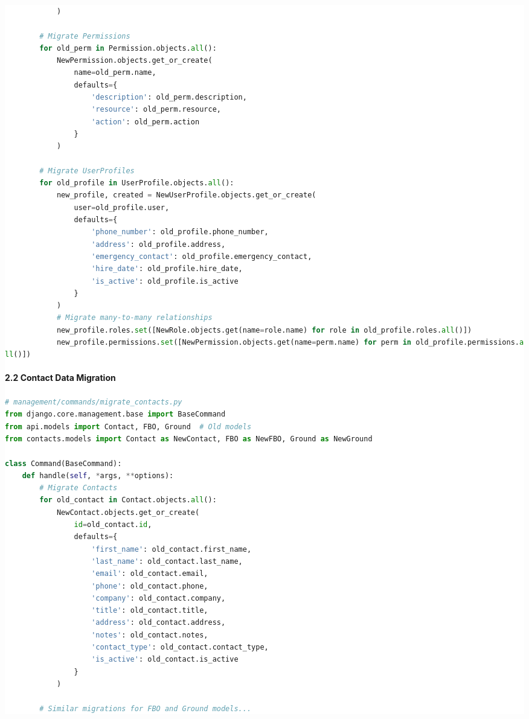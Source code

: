 ```python
            )
        
        # Migrate Permissions
        for old_perm in Permission.objects.all():
            NewPermission.objects.get_or_create(
                name=old_perm.name,
                defaults={
                    'description': old_perm.description,
                    'resource': old_perm.resource,
                    'action': old_perm.action
                }
            )
        
        # Migrate UserProfiles
        for old_profile in UserProfile.objects.all():
            new_profile, created = NewUserProfile.objects.get_or_create(
                user=old_profile.user,
                defaults={
                    'phone_number': old_profile.phone_number,
                    'address': old_profile.address,
                    'emergency_contact': old_profile.emergency_contact,
                    'hire_date': old_profile.hire_date,
                    'is_active': old_profile.is_active
                }
            )
            # Migrate many-to-many relationships
            new_profile.roles.set([NewRole.objects.get(name=role.name) for role in old_profile.roles.all()])
            new_profile.permissions.set([NewPermission.objects.get(name=perm.name) for perm in old_profile.permissions.all()])
```

#### 2.2 Contact Data Migration
```python
# management/commands/migrate_contacts.py
from django.core.management.base import BaseCommand
from api.models import Contact, FBO, Ground  # Old models
from contacts.models import Contact as NewContact, FBO as NewFBO, Ground as NewGround

class Command(BaseCommand):
    def handle(self, *args, **options):
        # Migrate Contacts
        for old_contact in Contact.objects.all():
            NewContact.objects.get_or_create(
                id=old_contact.id,
                defaults={
                    'first_name': old_contact.first_name,
                    'last_name': old_contact.last_name,
                    'email': old_contact.email,
                    'phone': old_contact.phone,
                    'company': old_contact.company,
                    'title': old_contact.title,
                    'address': old_contact.address,
                    'notes': old_contact.notes,
                    'contact_type': old_contact.contact_type,
                    'is_active': old_contact.is_active
                }
            )
        
        # Similar migrations for FBO and Ground models...
```

